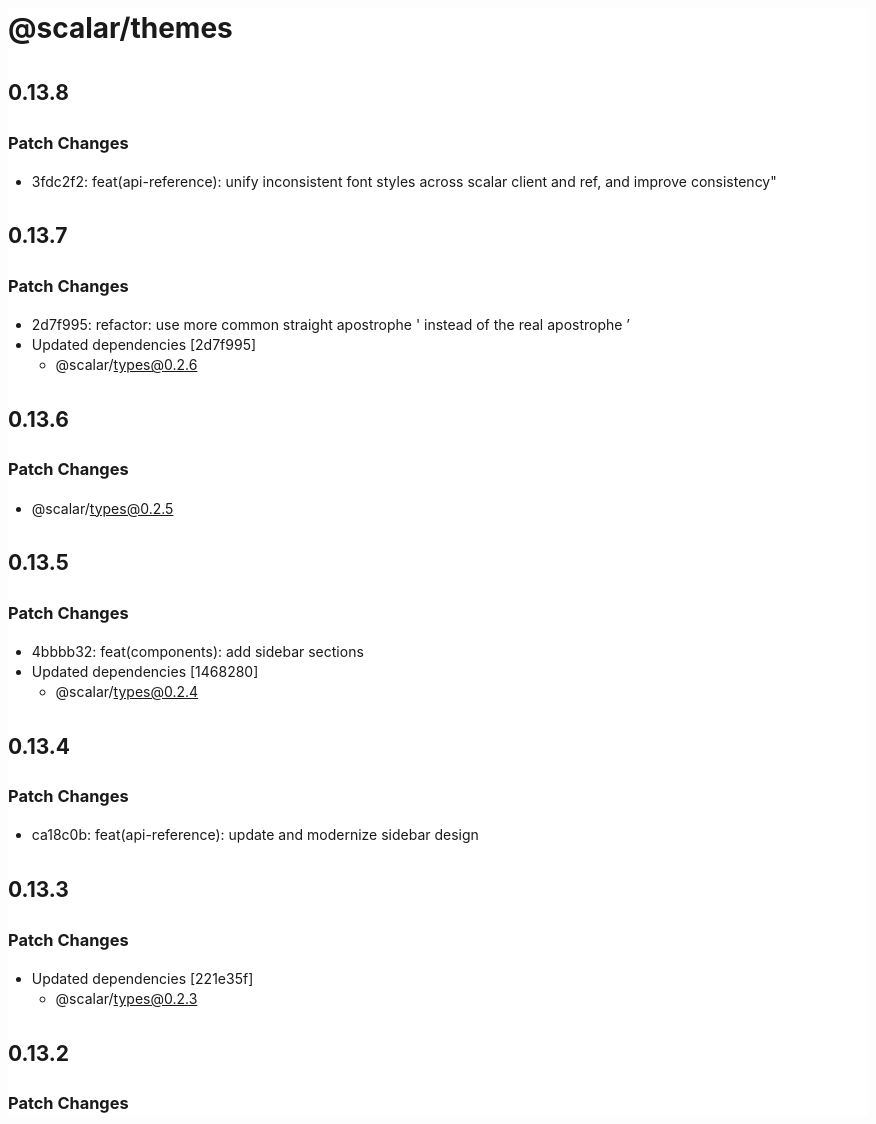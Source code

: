 # @scalar/themes

## 0.13.8

### Patch Changes

- 3fdc2f2: feat(api-reference): unify inconsistent font styles across scalar client and ref, and improve consistency"

## 0.13.7

### Patch Changes

- 2d7f995: refactor: use more common straight apostrophe ' instead of the real apostrophe ’
- Updated dependencies [2d7f995]
  - @scalar/types@0.2.6

## 0.13.6

### Patch Changes

- @scalar/types@0.2.5

## 0.13.5

### Patch Changes

- 4bbbb32: feat(components): add sidebar sections
- Updated dependencies [1468280]
  - @scalar/types@0.2.4

## 0.13.4

### Patch Changes

- ca18c0b: feat(api-reference): update and modernize sidebar design

## 0.13.3

### Patch Changes

- Updated dependencies [221e35f]
  - @scalar/types@0.2.3

## 0.13.2

### Patch Changes
